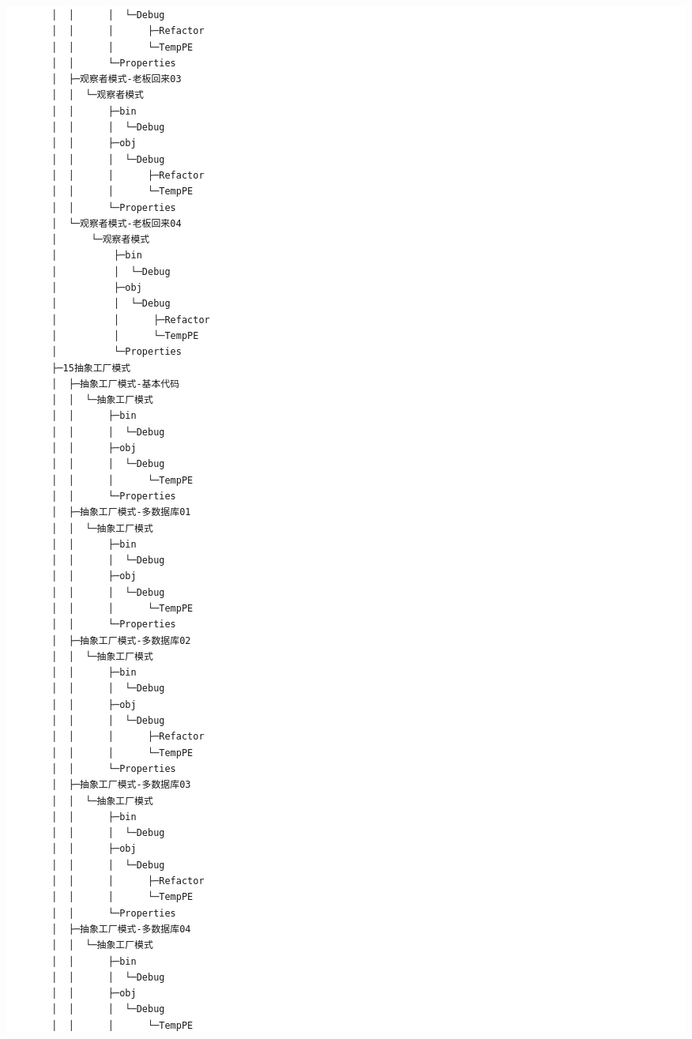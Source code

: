             │  │      │  └─Debug
            │  │      │      ├─Refactor
            │  │      │      └─TempPE
            │  │      └─Properties
            │  ├─观察者模式-老板回来03
            │  │  └─观察者模式
            │  │      ├─bin
            │  │      │  └─Debug
            │  │      ├─obj
            │  │      │  └─Debug
            │  │      │      ├─Refactor
            │  │      │      └─TempPE
            │  │      └─Properties
            │  └─观察者模式-老板回来04
            │      └─观察者模式
            │          ├─bin
            │          │  └─Debug
            │          ├─obj
            │          │  └─Debug
            │          │      ├─Refactor
            │          │      └─TempPE
            │          └─Properties
            ├─15抽象工厂模式
            │  ├─抽象工厂模式-基本代码
            │  │  └─抽象工厂模式
            │  │      ├─bin
            │  │      │  └─Debug
            │  │      ├─obj
            │  │      │  └─Debug
            │  │      │      └─TempPE
            │  │      └─Properties
            │  ├─抽象工厂模式-多数据库01
            │  │  └─抽象工厂模式
            │  │      ├─bin
            │  │      │  └─Debug
            │  │      ├─obj
            │  │      │  └─Debug
            │  │      │      └─TempPE
            │  │      └─Properties
            │  ├─抽象工厂模式-多数据库02
            │  │  └─抽象工厂模式
            │  │      ├─bin
            │  │      │  └─Debug
            │  │      ├─obj
            │  │      │  └─Debug
            │  │      │      ├─Refactor
            │  │      │      └─TempPE
            │  │      └─Properties
            │  ├─抽象工厂模式-多数据库03
            │  │  └─抽象工厂模式
            │  │      ├─bin
            │  │      │  └─Debug
            │  │      ├─obj
            │  │      │  └─Debug
            │  │      │      ├─Refactor
            │  │      │      └─TempPE
            │  │      └─Properties
            │  ├─抽象工厂模式-多数据库04
            │  │  └─抽象工厂模式
            │  │      ├─bin
            │  │      │  └─Debug
            │  │      ├─obj
            │  │      │  └─Debug
            │  │      │      └─TempPE
